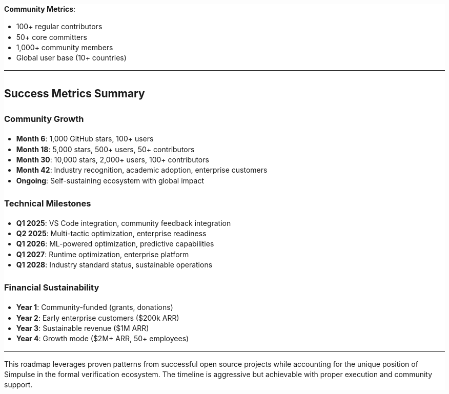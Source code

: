 **Community Metrics**:
- 100+ regular contributors
- 50+ core committers
- 1,000+ community members
- Global user base (10+ countries)

---

## Success Metrics Summary

### Community Growth
- **Month 6**: 1,000 GitHub stars, 100+ users
- **Month 18**: 5,000 stars, 500+ users, 50+ contributors
- **Month 30**: 10,000 stars, 2,000+ users, 100+ contributors
- **Month 42**: Industry recognition, academic adoption, enterprise customers
- **Ongoing**: Self-sustaining ecosystem with global impact

### Technical Milestones
- **Q1 2025**: VS Code integration, community feedback integration
- **Q2 2025**: Multi-tactic optimization, enterprise readiness
- **Q1 2026**: ML-powered optimization, predictive capabilities
- **Q1 2027**: Runtime optimization, enterprise platform
- **Q1 2028**: Industry standard status, sustainable operations

### Financial Sustainability
- **Year 1**: Community-funded (grants, donations)
- **Year 2**: Early enterprise customers ($200k ARR)
- **Year 3**: Sustainable revenue ($1M ARR)
- **Year 4**: Growth mode ($2M+ ARR, 50+ employees)

---

This roadmap leverages proven patterns from successful open source projects while accounting for the unique position of Simpulse in the formal verification ecosystem. The timeline is aggressive but achievable with proper execution and community support.